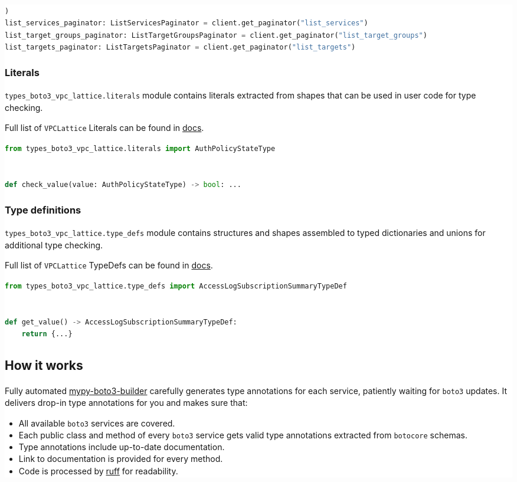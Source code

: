 ```python
)
list_services_paginator: ListServicesPaginator = client.get_paginator("list_services")
list_target_groups_paginator: ListTargetGroupsPaginator = client.get_paginator("list_target_groups")
list_targets_paginator: ListTargetsPaginator = client.get_paginator("list_targets")
```

<a id="literals"></a>

### Literals

`types_boto3_vpc_lattice.literals` module contains literals extracted from
shapes that can be used in user code for type checking.

Full list of `VPCLattice` Literals can be found in
[docs](https://youtype.github.io/types_boto3_docs/types_boto3_vpc_lattice/literals/).

```python
from types_boto3_vpc_lattice.literals import AuthPolicyStateType


def check_value(value: AuthPolicyStateType) -> bool: ...
```

<a id="type-definitions"></a>

### Type definitions

`types_boto3_vpc_lattice.type_defs` module contains structures and shapes
assembled to typed dictionaries and unions for additional type checking.

Full list of `VPCLattice` TypeDefs can be found in
[docs](https://youtype.github.io/types_boto3_docs/types_boto3_vpc_lattice/type_defs/).

```python
from types_boto3_vpc_lattice.type_defs import AccessLogSubscriptionSummaryTypeDef


def get_value() -> AccessLogSubscriptionSummaryTypeDef:
    return {...}
```

<a id="how-it-works"></a>

## How it works

Fully automated
[mypy-boto3-builder](https://github.com/youtype/mypy_boto3_builder) carefully
generates type annotations for each service, patiently waiting for `boto3`
updates. It delivers drop-in type annotations for you and makes sure that:

- All available `boto3` services are covered.
- Each public class and method of every `boto3` service gets valid type
  annotations extracted from `botocore` schemas.
- Type annotations include up-to-date documentation.
- Link to documentation is provided for every method.
- Code is processed by [ruff](https://docs.astral.sh/ruff/) for readability.
